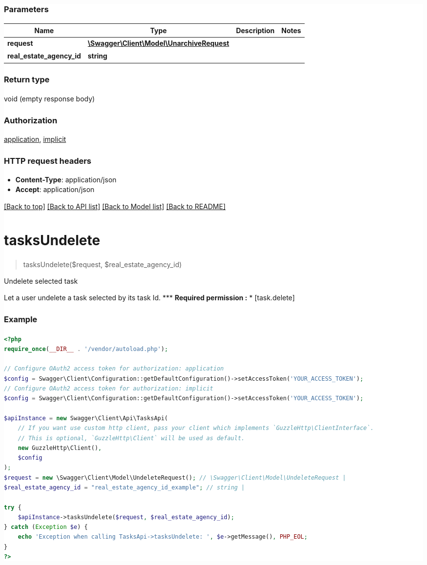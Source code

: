 ### Parameters

Name | Type | Description  | Notes
------------- | ------------- | ------------- | -------------
 **request** | [**\Swagger\Client\Model\UnarchiveRequest**](../Model/UnarchiveRequest.md)|  |
 **real_estate_agency_id** | **string**|  |

### Return type

void (empty response body)

### Authorization

[application](../../README.md#application), [implicit](../../README.md#implicit)

### HTTP request headers

 - **Content-Type**: application/json
 - **Accept**: application/json

[[Back to top]](#) [[Back to API list]](../../README.md#documentation-for-api-endpoints) [[Back to Model list]](../../README.md#documentation-for-models) [[Back to README]](../../README.md)

# **tasksUndelete**
> tasksUndelete($request, $real_estate_agency_id)

Undelete selected task

Let a user undelete a task selected by its task Id.  *** **Required permission :**    * [task.delete]

### Example
```php
<?php
require_once(__DIR__ . '/vendor/autoload.php');

// Configure OAuth2 access token for authorization: application
$config = Swagger\Client\Configuration::getDefaultConfiguration()->setAccessToken('YOUR_ACCESS_TOKEN');
// Configure OAuth2 access token for authorization: implicit
$config = Swagger\Client\Configuration::getDefaultConfiguration()->setAccessToken('YOUR_ACCESS_TOKEN');

$apiInstance = new Swagger\Client\Api\TasksApi(
    // If you want use custom http client, pass your client which implements `GuzzleHttp\ClientInterface`.
    // This is optional, `GuzzleHttp\Client` will be used as default.
    new GuzzleHttp\Client(),
    $config
);
$request = new \Swagger\Client\Model\UndeleteRequest(); // \Swagger\Client\Model\UndeleteRequest | 
$real_estate_agency_id = "real_estate_agency_id_example"; // string | 

try {
    $apiInstance->tasksUndelete($request, $real_estate_agency_id);
} catch (Exception $e) {
    echo 'Exception when calling TasksApi->tasksUndelete: ', $e->getMessage(), PHP_EOL;
}
?>
```
